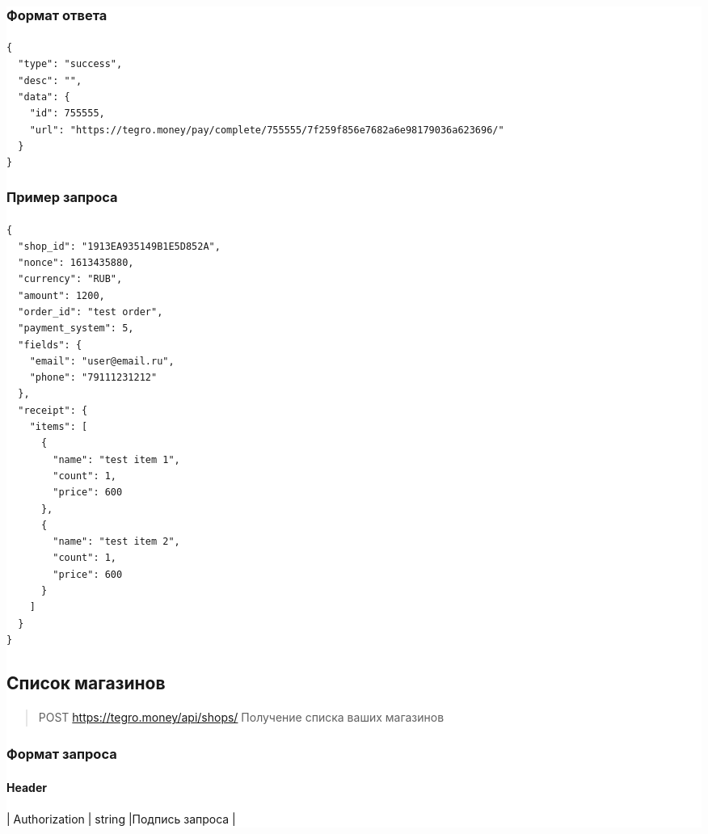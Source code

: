 
### Формат ответа
```
{
  "type": "success",
  "desc": "",
  "data": {
    "id": 755555,
    "url": "https://tegro.money/pay/complete/755555/7f259f856e7682a6e98179036a623696/"
  }
}
```
### Пример запроса 
```
{
  "shop_id": "1913EA935149B1E5D852A",
  "nonce": 1613435880,
  "currency": "RUB",
  "amount": 1200,
  "order_id": "test order",
  "payment_system": 5,
  "fields": {
    "email": "user@email.ru",
    "phone": "79111231212"
  },
  "receipt": {
    "items": [
      {
        "name": "test item 1",
        "count": 1,
        "price": 600
      },
      {
        "name": "test item 2",
        "count": 1,
        "price": 600
      }
    ]
  }
}
```
## Список магазинов
> POST https://tegro.money/api/shops/
Получение списка ваших магазинов
### Формат запроса 

#### Header
| Authorization | string |Подпись запроса |

